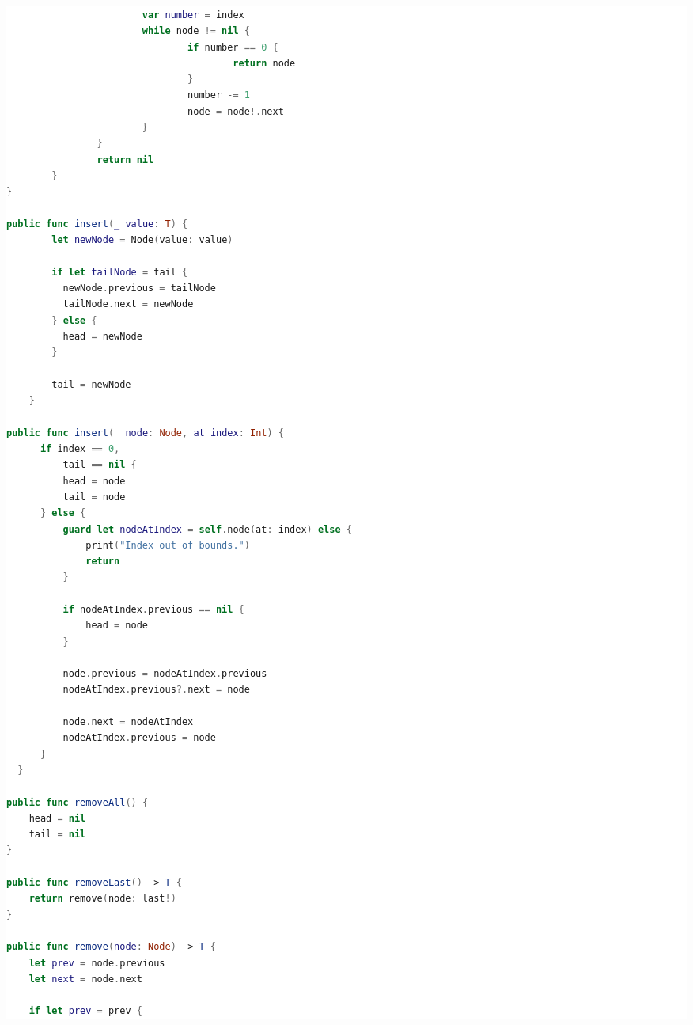 ```swift
						var number = index
						while node != nil {
								if number == 0 {
										return node
								}
								number -= 1
								node = node!.next
						}
				}
				return nil
		}
}

public func insert(_ value: T) {
        let newNode = Node(value: value)
        
        if let tailNode = tail {
          newNode.previous = tailNode
          tailNode.next = newNode
        } else {
          head = newNode
        }
        
        tail = newNode
    }

public func insert(_ node: Node, at index: Int) {
      if index == 0,
          tail == nil {
          head = node
          tail = node
      } else {
          guard let nodeAtIndex = self.node(at: index) else {
              print("Index out of bounds.")
              return
          }
          
          if nodeAtIndex.previous == nil {
              head = node
          }
          
          node.previous = nodeAtIndex.previous
          nodeAtIndex.previous?.next = node
      
          node.next = nodeAtIndex
          nodeAtIndex.previous = node
      }
  }

public func removeAll() {
    head = nil
    tail = nil
}

public func removeLast() -> T {
    return remove(node: last!)
}

public func remove(node: Node) -> T {
    let prev = node.previous
    let next = node.next
    
    if let prev = prev {
```